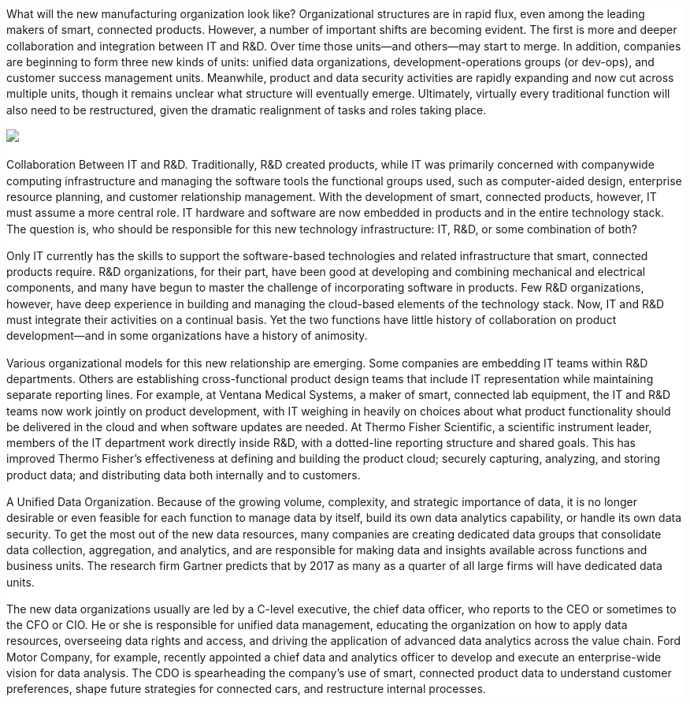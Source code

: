 What will the new manufacturing organization look like? Organizational structures are in rapid flux, even among the leading makers of smart, connected products. However, a number of important shifts are becoming evident. The first is more and deeper collaboration and integration between IT and R&D. Over time those units—and others—may start to merge. In addition, companies are beginning to form three new kinds of units: unified data organizations, development-operations groups (or dev-ops), and customer success management units. Meanwhile, product and data security activities are rapidly expanding and now cut across multiple units, though it remains unclear what structure will eventually emerge. Ultimately, virtually every traditional function will also need to be restructured, given the dramatic realignment of tasks and roles taking place.

![](https://raw.githubusercontent.com/dalong0514/selfstudy/master/图片链接/碎片图片/2019091.png)

Collaboration Between IT and R&D.
Traditionally, R&D created products, while IT was primarily concerned with companywide computing infrastructure and managing the software tools the functional groups used, such as computer-aided design, enterprise resource planning, and customer relationship management. With the development of smart, connected products, however, IT must assume a more central role. IT hardware and software are now embedded in products and in the entire technology stack. The question is, who should be responsible for this new technology infrastructure: IT, R&D, or some combination of both?

Only IT currently has the skills to support the software-based technologies and related infrastructure that smart, connected products require. R&D organizations, for their part, have been good at developing and combining mechanical and electrical components, and many have begun to master the challenge of incorporating software in products. Few R&D organizations, however, have deep experience in building and managing the cloud-based elements of the technology stack. Now, IT and R&D must integrate their activities on a continual basis. Yet the two functions have little history of collaboration on product development—and in some organizations have a history of animosity.

Various organizational models for this new relationship are emerging. Some companies are embedding IT teams within R&D departments. Others are establishing cross-functional product design teams that include IT representation while maintaining separate reporting lines. For example, at Ventana Medical Systems, a maker of smart, connected lab equipment, the IT and R&D teams now work jointly on product development, with IT weighing in heavily on choices about what product functionality should be delivered in the cloud and when software updates are needed. At Thermo Fisher Scientific, a scientific instrument leader, members of the IT department work directly inside R&D, with a dotted-line reporting structure and shared goals. This has improved Thermo Fisher’s effectiveness at defining and building the product cloud; securely capturing, analyzing, and storing product data; and distributing data both internally and to customers.

A Unified Data Organization.
Because of the growing volume, complexity, and strategic importance of data, it is no longer desirable or even feasible for each function to manage data by itself, build its own data analytics capability, or handle its own data security. To get the most out of the new data resources, many companies are creating dedicated data groups that consolidate data collection, aggregation, and analytics, and are responsible for making data and insights available across functions and business units. The research firm Gartner predicts that by 2017 as many as a quarter of all large firms will have dedicated data units.

The new data organizations usually are led by a C-level executive, the chief data officer, who reports to the CEO or sometimes to the CFO or CIO. He or she is responsible for unified data management, educating the organization on how to apply data resources, overseeing data rights and access, and driving the application of advanced data analytics across the value chain. Ford Motor Company, for example, recently appointed a chief data and analytics officer to develop and execute an enterprise-wide vision for data analysis. The CDO is spearheading the company’s use of smart, connected product data to understand customer preferences, shape future strategies for connected cars, and restructure internal processes.
